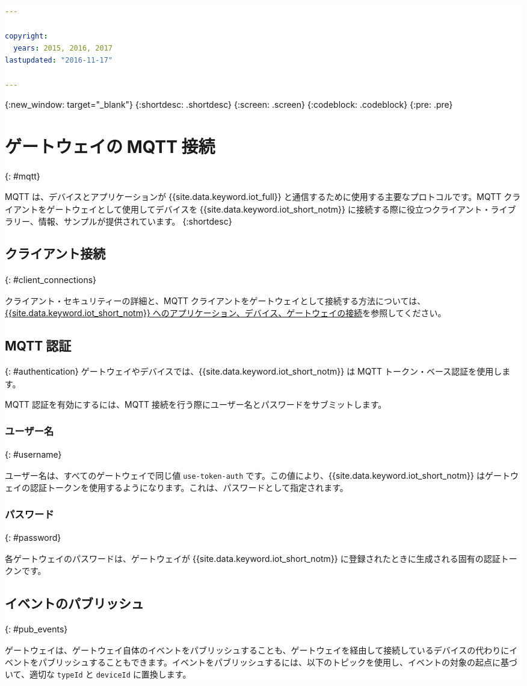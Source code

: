 ```yaml
---

copyright:
  years: 2015, 2016, 2017
lastupdated: "2016-11-17"

---
```


{:new_window: target="_blank"}
{:shortdesc: .shortdesc}
{:screen: .screen}
{:codeblock: .codeblock}
{:pre: .pre}


# ゲートウェイの MQTT 接続
{: #mqtt}

MQTT は、デバイスとアプリケーションが {{site.data.keyword.iot_full}} と通信するために使用する主要なプロトコルです。MQTT クライアントをゲートウェイとして使用してデバイスを {{site.data.keyword.iot_short_notm}} に接続する際に役立つクライアント・ライブラリー、情報、サンプルが提供されています。
{:shortdesc}

## クライアント接続
{: #client_connections}

クライアント・セキュリティーの詳細と、MQTT クライアントをゲートウェイとして接続する方法については、[{{site.data.keyword.iot_short_notm}} へのアプリケーション、デバイス、ゲートウェイの接続](../reference/security/connect_devices_apps_gw.html)を参照してください。

## MQTT 認証
{: #authentication}
ゲートウェイやデバイスでは、{{site.data.keyword.iot_short_notm}} は MQTT トークン・ベース認証を使用します。

MQTT 認証を有効にするには、MQTT 接続を行う際にユーザー名とパスワードをサブミットします。

### ユーザー名
{: #username}

ユーザー名は、すべてのゲートウェイで同じ値 `use-token-auth` です。この値により、{{site.data.keyword.iot_short_notm}} はゲートウェイの認証トークンを使用するようになります。これは、パスワードとして指定されます。

### パスワード
{: #password}

各ゲートウェイのパスワードは、ゲートウェイが {{site.data.keyword.iot_short_notm}} に登録されたときに生成される固有の認証トークンです。

## イベントのパブリッシュ
{: #pub_events}

ゲートウェイは、ゲートウェイ自体のイベントをパブリッシュすることも、ゲートウェイを経由して接続しているデバイスの代わりにイベントをパブリッシュすることもできます。イベントをパブリッシュするには、以下のトピックを使用し、イベントの対象の起点に基づいて、適切な `typeId` と `deviceId` に置換します。
